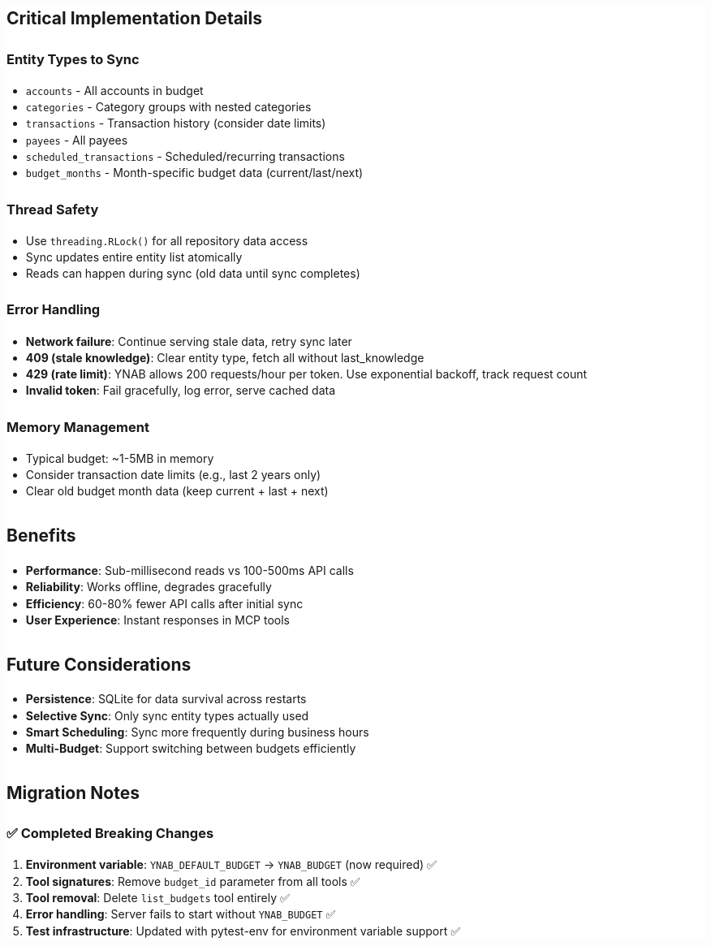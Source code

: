## Critical Implementation Details

### Entity Types to Sync
- `accounts` - All accounts in budget
- `categories` - Category groups with nested categories
- `transactions` - Transaction history (consider date limits)
- `payees` - All payees
- `scheduled_transactions` - Scheduled/recurring transactions
- `budget_months` - Month-specific budget data (current/last/next)

### Thread Safety
- Use `threading.RLock()` for all repository data access
- Sync updates entire entity list atomically
- Reads can happen during sync (old data until sync completes)

### Error Handling
- **Network failure**: Continue serving stale data, retry sync later
- **409 (stale knowledge)**: Clear entity type, fetch all without last_knowledge
- **429 (rate limit)**: YNAB allows 200 requests/hour per token. Use exponential backoff, track request count
- **Invalid token**: Fail gracefully, log error, serve cached data

### Memory Management
- Typical budget: ~1-5MB in memory
- Consider transaction date limits (e.g., last 2 years only)
- Clear old budget month data (keep current + last + next)

## Benefits

- **Performance**: Sub-millisecond reads vs 100-500ms API calls
- **Reliability**: Works offline, degrades gracefully
- **Efficiency**: 60-80% fewer API calls after initial sync
- **User Experience**: Instant responses in MCP tools

## Future Considerations

- **Persistence**: SQLite for data survival across restarts
- **Selective Sync**: Only sync entity types actually used
- **Smart Scheduling**: Sync more frequently during business hours
- **Multi-Budget**: Support switching between budgets efficiently

## Migration Notes

### ✅ Completed Breaking Changes
1. **Environment variable**: `YNAB_DEFAULT_BUDGET` → `YNAB_BUDGET` (now required) ✅
2. **Tool signatures**: Remove `budget_id` parameter from all tools ✅
3. **Tool removal**: Delete `list_budgets` tool entirely ✅
4. **Error handling**: Server fails to start without `YNAB_BUDGET` ✅
5. **Test infrastructure**: Updated with pytest-env for environment variable support ✅
